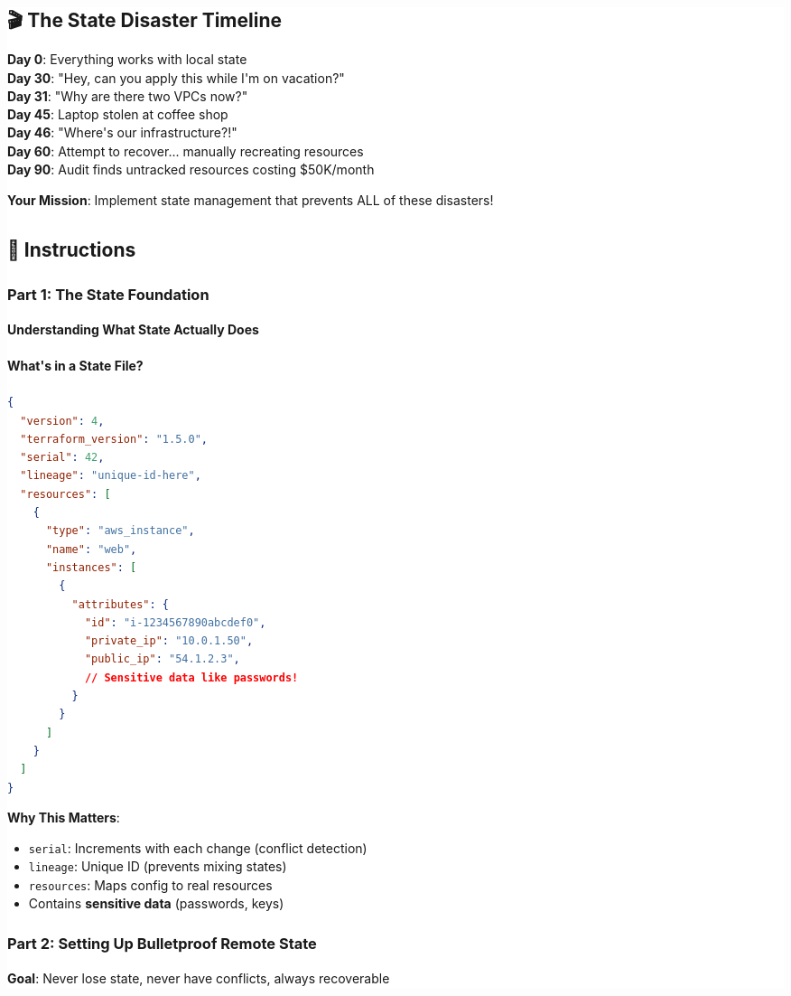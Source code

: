 ## 🎬 The State Disaster Timeline

**Day 0**: Everything works with local state  
**Day 30**: "Hey, can you apply this while I'm on vacation?"  
**Day 31**: "Why are there two VPCs now?"  
**Day 45**: Laptop stolen at coffee shop  
**Day 46**: "Where's our infrastructure?!"  
**Day 60**: Attempt to recover... manually recreating resources  
**Day 90**: Audit finds untracked resources costing $50K/month

**Your Mission**: Implement state management that prevents ALL of these disasters!

## 📝 Instructions

### Part 1: The State Foundation
**Understanding What State Actually Does**

#### What's in a State File?
```json
{
  "version": 4,
  "terraform_version": "1.5.0",
  "serial": 42,
  "lineage": "unique-id-here",
  "resources": [
    {
      "type": "aws_instance",
      "name": "web",
      "instances": [
        {
          "attributes": {
            "id": "i-1234567890abcdef0",
            "private_ip": "10.0.1.50",
            "public_ip": "54.1.2.3",
            // Sensitive data like passwords!
          }
        }
      ]
    }
  ]
}
```

**Why This Matters**:
- `serial`: Increments with each change (conflict detection)
- `lineage`: Unique ID (prevents mixing states)
- `resources`: Maps config to real resources
- Contains **sensitive data** (passwords, keys)

### Part 2: Setting Up Bulletproof Remote State
**Goal**: Never lose state, never have conflicts, always recoverable
